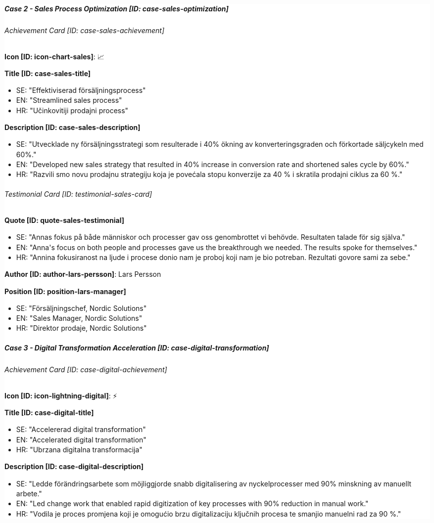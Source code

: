 ##### Case 2 - Sales Process Optimization [ID: case-sales-optimization]

###### Achievement Card [ID: case-sales-achievement]

**Icon [ID: icon-chart-sales]**: 📈

**Title [ID: case-sales-title]**
- SE: "Effektiviserad försäljningsprocess"
- EN: "Streamlined sales process"
- HR: "Učinkovitiji prodajni process"

**Description [ID: case-sales-description]**
- SE: "Utvecklade ny försäljningsstrategi som resulterade i 40% ökning av konverteringsgraden och förkortade säljcykeln med 60%."
- EN: "Developed new sales strategy that resulted in 40% increase in conversion rate and shortened sales cycle by 60%."
- HR: "Razvili smo novu prodajnu strategiju koja je povećala stopu konverzije za 40 % i skratila prodajni ciklus za 60 %."

###### Testimonial Card [ID: testimonial-sales-card]

**Quote [ID: quote-sales-testimonial]**
- SE: "Annas fokus på både människor och processer gav oss genombrottet vi behövde. Resultaten talade för sig själva."
- EN: "Anna's focus on both people and processes gave us the breakthrough we needed. The results spoke for themselves."
- HR: "Annina fokusiranost na ljude i procese donio nam je proboj koji nam je bio potreban. Rezultati govore sami za sebe."

**Author [ID: author-lars-persson]**: Lars Persson

**Position [ID: position-lars-manager]**
- SE: "Försäljningschef, Nordic Solutions"
- EN: "Sales Manager, Nordic Solutions"
- HR: "Direktor prodaje, Nordic Solutions"

##### Case 3 - Digital Transformation Acceleration [ID: case-digital-transformation]

###### Achievement Card [ID: case-digital-achievement]

**Icon [ID: icon-lightning-digital]**: ⚡

**Title [ID: case-digital-title]**
- SE: "Accelererad digital transformation"
- EN: "Accelerated digital transformation"
- HR: "Ubrzana digitalna transformacija"

**Description [ID: case-digital-description]**
- SE: "Ledde förändringsarbete som möjliggjorde snabb digitalisering av nyckelprocesser med 90% minskning av manuellt arbete."
- EN: "Led change work that enabled rapid digitization of key processes with 90% reduction in manual work."
- HR: "Vodila je proces promjena koji je omogućio brzu digitalizaciju ključnih procesa te smanjio manuelni rad za 90 %."
